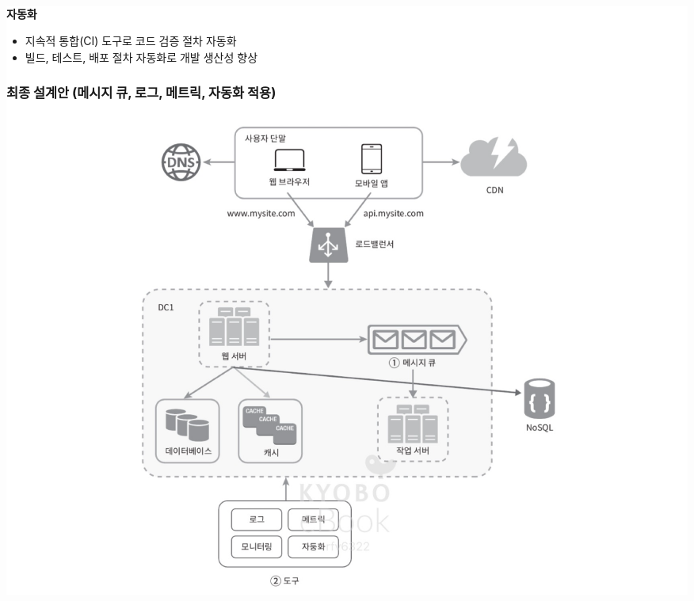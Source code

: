 **자동화**
- 지속적 통합(CI) 도구로 코드 검증 절차 자동화
- 빌드, 테스트, 배포 절차 자동화로 개발 생산성 향상

### 최종 설계안 (메시지 큐, 로그, 메트릭, 자동화 적용)

<div align="center"><img src="images/image-18.png" alt="alt text" width="66%"></div>
